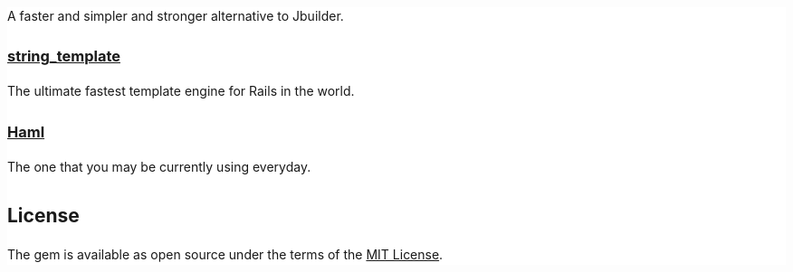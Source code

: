A faster and simpler and stronger alternative to Jbuilder.

### [string_template](https://github.com/amatsuda/string_template)

The ultimate fastest template engine for Rails in the world.

### [Haml](https://github.com/haml/haml)

The one that you may be currently using everyday.


## License

The gem is available as open source under the terms of the [MIT License](https://opensource.org/licenses/MIT).
